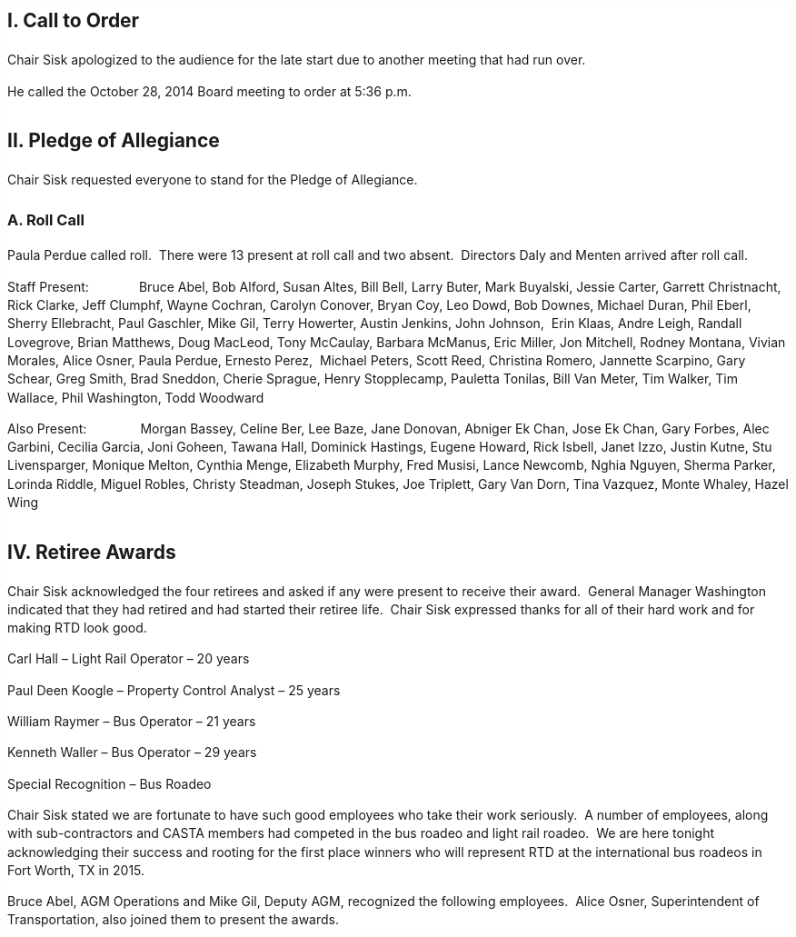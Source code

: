 ## I. Call to Order

Chair Sisk apologized to the audience for the late start due to another meeting that had run over.

He called the October 28, 2014 Board meeting to order at 5:36 p.m.

## II. Pledge of Allegiance

Chair Sisk requested everyone to stand for the Pledge of Allegiance.

### A. Roll Call

Paula Perdue called roll.  There were 13 present at roll call and two absent.  Directors Daly and Menten arrived after roll call.

Staff Present:              Bruce Abel, Bob Alford, Susan Altes, Bill Bell, Larry Buter, Mark Buyalski, Jessie Carter, Garrett Christnacht, Rick Clarke, Jeff Clumphf, Wayne Cochran, Carolyn Conover, Bryan Coy, Leo Dowd, Bob Downes, Michael Duran, Phil Eberl, Sherry Ellebracht, Paul Gaschler, Mike Gil, Terry Howerter, Austin Jenkins, John Johnson,  Erin Klaas, Andre Leigh, Randall Lovegrove, Brian Matthews, Doug MacLeod, Tony McCaulay, Barbara McManus, Eric Miller, Jon Mitchell, Rodney Montana, Vivian Morales, Alice Osner, Paula Perdue, Ernesto Perez,  Michael Peters, Scott Reed, Christina Romero, Jannette Scarpino, Gary Schear, Greg Smith, Brad Sneddon, Cherie Sprague, Henry Stopplecamp, Pauletta Tonilas, Bill Van Meter, Tim Walker, Tim Wallace, Phil Washington, Todd Woodward

Also Present:               Morgan Bassey, Celine Ber, Lee Baze, Jane Donovan, Abniger Ek Chan, Jose Ek Chan, Gary Forbes, Alec Garbini, Cecilia Garcia, Joni Goheen, Tawana Hall, Dominick Hastings, Eugene Howard, Rick Isbell, Janet Izzo, Justin Kutne, Stu Livensparger, Monique Melton, Cynthia Menge, Elizabeth Murphy, Fred Musisi, Lance Newcomb, Nghia Nguyen, Sherma Parker, Lorinda Riddle, Miguel Robles, Christy Steadman, Joseph Stukes, Joe Triplett, Gary Van Dorn, Tina Vazquez, Monte Whaley, Hazel Wing

## IV. Retiree Awards

Chair Sisk acknowledged the four retirees and asked if any were present to receive their award.  General Manager Washington indicated that they had retired and had started their retiree life.  Chair Sisk expressed thanks for all of their hard work and for making RTD look good.

Carl Hall – Light Rail Operator – 20 years

Paul Deen Koogle – Property Control Analyst – 25 years

William Raymer – Bus Operator – 21 years

Kenneth Waller – Bus Operator – 29 years

Special Recognition – Bus Roadeo

Chair Sisk stated we are fortunate to have such good employees who take their work seriously.  A number of employees, along with sub-contractors and CASTA members  had competed  in the bus roadeo and light rail roadeo.  We are here tonight acknowledging their success and rooting for the first place winners who will represent RTD at the international bus roadeos in Fort Worth, TX in  2015.

Bruce Abel, AGM Operations and Mike Gil, Deputy AGM, recognized the following employees.  Alice Osner, Superintendent of Transportation, also joined them to present the awards.
